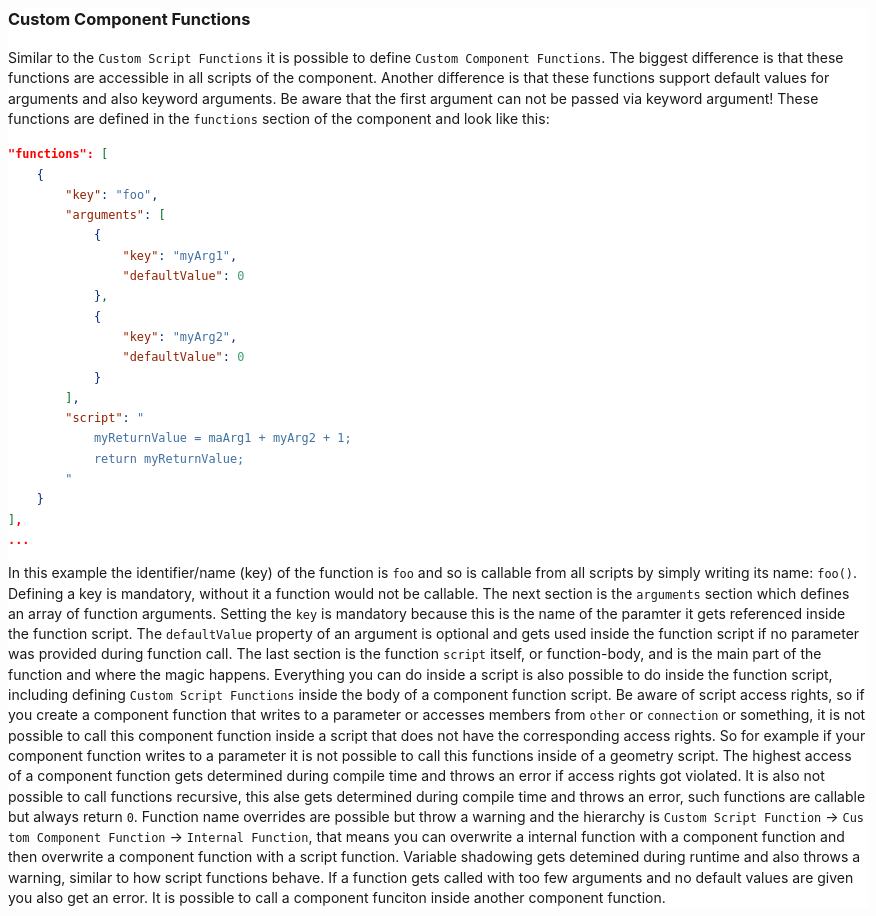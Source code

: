 ### Custom Component Functions

Similar to the `Custom Script Functions` it is possible to define `Custom Component Functions`. The biggest difference is that these functions are accessible in all scripts of the component. Another difference is that these functions support default values for arguments and also keyword arguments. Be aware that the first argument can not be passed via keyword argument! These functions are defined in the `functions` section of the component and look like this:

```json
"functions": [
    {
        "key": "foo",
        "arguments": [
            {
                "key": "myArg1",
                "defaultValue": 0
            },
            {
                "key": "myArg2",
                "defaultValue": 0
            }
        ],
        "script": "
            myReturnValue = maArg1 + myArg2 + 1;
            return myReturnValue;
        "
    }    
],
...
```

In this example the identifier/name (key) of the function is `foo` and so is callable from all scripts by simply writing its name: `foo()`. Defining a key is mandatory, without it a function would not be callable. The next section is the `arguments` section which defines an array of function arguments. Setting the `key` is mandatory because this is the name of the paramter it gets referenced inside the function script. The `defaultValue` property of an argument is optional and gets used inside the function script if no parameter was provided during function call. The last section is the function `script` itself, or function-body, and is the main part of the function and where the magic happens. Everything you can do inside a script is also possible to do inside the function script, including defining `Custom Script Functions` inside the body of a component function script. Be aware of script access rights, so if you create a component function that writes to a parameter or accesses members from `other` or `connection` or something, it is not possible to call this component function inside a script that does not have the corresponding access rights. So for example if your component function writes to a parameter it is not possible to call this functions inside of a geometry script. The highest access of a component function gets determined during compile time and throws an error if access rights got violated. It is also not possible to call functions recursive, this alse gets determined during compile time and throws an error, such functions are callable but always return `0`. Function name overrides are possible but throw a warning and the hierarchy is `Custom Script Function` -> `Custom Component Function` -> `Internal Function`, that means you can overwrite a internal function with a component function and then overwrite a component function with a script function. Variable shadowing gets detemined during runtime and also throws a warning, similar to how script functions behave. If a function gets called with too few arguments and no default values are given you also get an error. It is possible to call a component funciton inside another component function.
